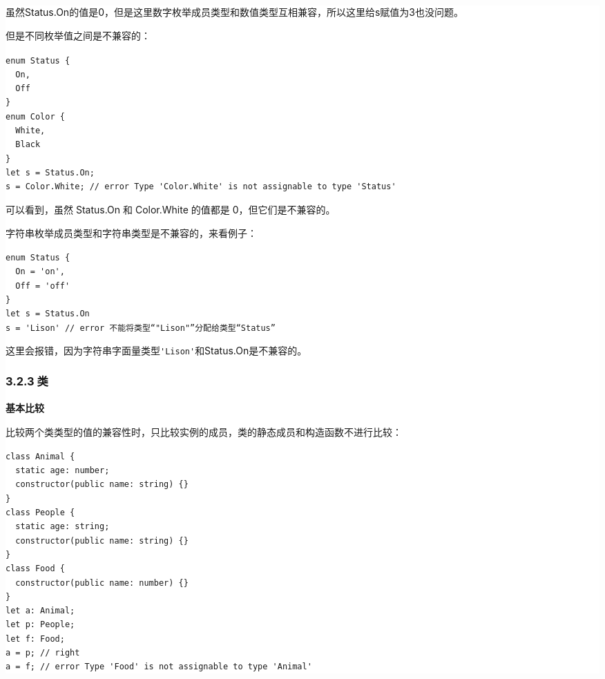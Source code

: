 虽然Status.On的值是0，但是这里数字枚举成员类型和数值类型互相兼容，所以这里给s赋值为3也没问题。

但是不同枚举值之间是不兼容的：

``` {.language-typescript}
enum Status {
  On,
  Off
}
enum Color {
  White,
  Black
}
let s = Status.On;
s = Color.White; // error Type 'Color.White' is not assignable to type 'Status'
```

可以看到，虽然 Status.On 和 Color.White 的值都是 0，但它们是不兼容的。

字符串枚举成员类型和字符串类型是不兼容的，来看例子：

``` {.language-typescript}
enum Status {
  On = 'on',
  Off = 'off'
}
let s = Status.On
s = 'Lison' // error 不能将类型“"Lison"”分配给类型“Status”
```

这里会报错，因为字符串字面量类型`'Lison'`和Status.On是不兼容的。

### 3.2.3 类

**基本比较**

比较两个类类型的值的兼容性时，只比较实例的成员，类的静态成员和构造函数不进行比较：

``` {.language-typescript}
class Animal {
  static age: number;
  constructor(public name: string) {}
}
class People {
  static age: string;
  constructor(public name: string) {}
}
class Food {
  constructor(public name: number) {}
}
let a: Animal;
let p: People;
let f: Food;
a = p; // right
a = f; // error Type 'Food' is not assignable to type 'Animal'
```
